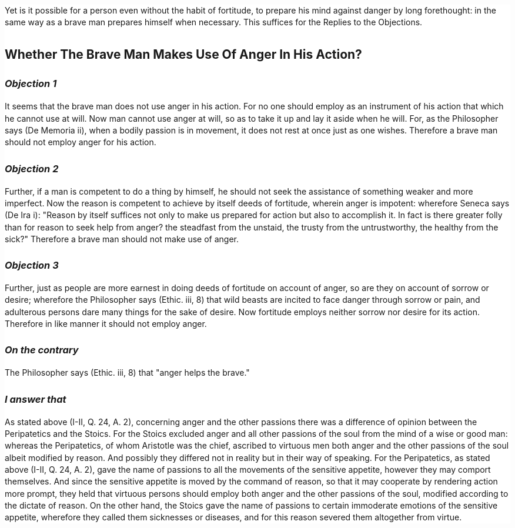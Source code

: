 Yet is it possible for a person even without the habit of fortitude,
to prepare his mind against danger by long forethought: in the same
way as a brave man prepares himself when necessary. This suffices for
the Replies to the Objections.

## Whether The Brave Man Makes Use Of Anger In His Action?

### *Objection 1*
It seems that the brave man does not use anger in his
action. For no one should employ as an instrument of his action that
which he cannot use at will. Now man cannot use anger at will, so as
to take it up and lay it aside when he will. For, as the Philosopher
says (De Memoria ii), when a bodily passion is in movement, it does
not rest at once just as one wishes. Therefore a brave man should not
employ anger for his action.

### *Objection 2*
Further, if a man is competent to do a thing by himself, he
should not seek the assistance of something weaker and more
imperfect. Now the reason is competent to achieve by itself deeds of
fortitude, wherein anger is impotent: wherefore Seneca says (De Ira
i): "Reason by itself suffices not only to make us prepared for
action but also to accomplish it. In fact is there greater folly than
for reason to seek help from anger? the steadfast from the unstaid,
the trusty from the untrustworthy, the healthy from the sick?"
Therefore a brave man should not make use of anger.

### *Objection 3*
Further, just as people are more earnest in doing deeds of
fortitude on account of anger, so are they on account of sorrow or
desire; wherefore the Philosopher says (Ethic. iii, 8) that wild
beasts are incited to face danger through sorrow or pain, and
adulterous persons dare many things for the sake of desire. Now
fortitude employs neither sorrow nor desire for its action. Therefore
in like manner it should not employ anger.

### *On the contrary*
The Philosopher says (Ethic. iii, 8) that "anger
helps the brave."

### *I answer that*
As stated above (I-II, Q. 24, A. 2), concerning
anger and the other passions there was a difference of opinion
between the Peripatetics and the Stoics. For the Stoics excluded
anger and all other passions of the soul from the mind of a wise or
good man: whereas the Peripatetics, of whom Aristotle was the chief,
ascribed to virtuous men both anger and the other passions of the
soul albeit modified by reason. And possibly they differed not in
reality but in their way of speaking. For the Peripatetics, as stated
above (I-II, Q. 24, A. 2), gave the name of passions to all the
movements of the sensitive appetite, however they may comport
themselves. And since the sensitive appetite is moved by the command
of reason, so that it may cooperate by rendering action more prompt,
they held that virtuous persons should employ both anger and the
other passions of the soul, modified according to the dictate of
reason. On the other hand, the Stoics gave the name of passions to
certain immoderate emotions of the sensitive appetite, wherefore they
called them sicknesses or diseases, and for this reason severed them
altogether from virtue.
